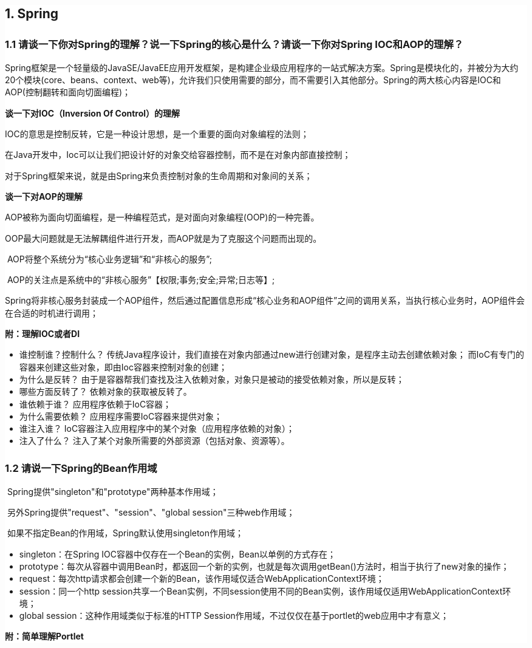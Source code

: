 ## 1. Spring

### 1.1  请谈一下你对Spring的理解？说一下Spring的核心是什么？请谈一下你对Spring IOC和AOP的理解？
​		Spring框架是一个轻量级的JavaSE/JavaEE应用开发框架，是构建企业级应用程序的一站式解决方案。
​		Spring是模块化的，并被分为大约20个模块(core、beans、context、web等)，允许我们只使用需要的部分，而不需要引入其他部分。
​		Spring的两大核心内容是IOC和AOP(控制翻转和面向切面编程)；

**谈一下对IOC（Inversion Of Control）的理解**

​		IOC的意思是控制反转，它是一种设计思想，是一个重要的面向对象编程的法则；

​		在Java开发中，Ioc可以让我们把设计好的对象交给容器控制，而不是在对象内部直接控制；

​		对于Spring框架来说，就是由Spring来负责控制对象的生命周期和对象间的关系；

**谈一下对AOP的理解**

​		AOP被称为面向切面编程，是一种编程范式，是对面向对象编程(OOP)的一种完善。

​		OOP最大问题就是无法解耦组件进行开发，而AOP就是为了克服这个问题而出现的。

​		AOP将整个系统分为“核心业务逻辑”和“非核心的服务”;

​		AOP的关注点是系统中的“非核心服务”【权限;事务;安全;异常;日志等】;

​		Spring将非核心服务封装成一个AOP组件，然后通过配置信息形成“核心业务和AOP组件”之间的调用关系，当执行核心业务时，AOP组件会在合适的时机进行调用；

**附：理解IOC或者DI**

- 谁控制谁？控制什么？
  传统Java程序设计，我们直接在对象内部通过new进行创建对象，是程序主动去创建依赖对象；
  而IoC有专门的容器来创建这些对象，即由Ioc容器来控制对象的创建；
- 为什么是反转？
  由于是容器帮我们查找及注入依赖对象，对象只是被动的接受依赖对象，所以是反转；
- 哪些方面反转了？
  依赖对象的获取被反转了。
- 谁依赖于谁？       应用程序依赖于IoC容器；
- 为什么需要依赖？    应用程序需要IoC容器来提供对象；
- 谁注入谁？         IoC容器注入应用程序中的某个对象（应用程序依赖的对象）；
- 注入了什么？       注入了某个对象所需要的外部资源（包括对象、资源等）。

### 1.2 请说一下Spring的Bean作用域

​		Spring提供"singleton"和"prototype"两种基本作用域；

​		另外Spring提供"request"、"session"、"global session"三种web作用域；

​		如果不指定Bean的作用域，Spring默认使用singleton作用域；

- singleton：在Spring IOC容器中仅存在一个Bean的实例，Bean以单例的方式存在；
- prototype：每次从容器中调用Bean时，都返回一个新的实例，也就是每次调用getBean()方法时，相当于执行了new对象的操作；
- request：每次http请求都会创建一个新的Bean，该作用域仅适合WebApplicationContext环境；
- session：同一个http session共享一个Bean实例，不同session使用不同的Bean实例，该作用域仅适用WebApplicationContext环境；
- global session：这种作用域类似于标准的HTTP Session作用域，不过仅仅在基于portlet的web应用中才有意义；

**附：简单理解Portlet**
